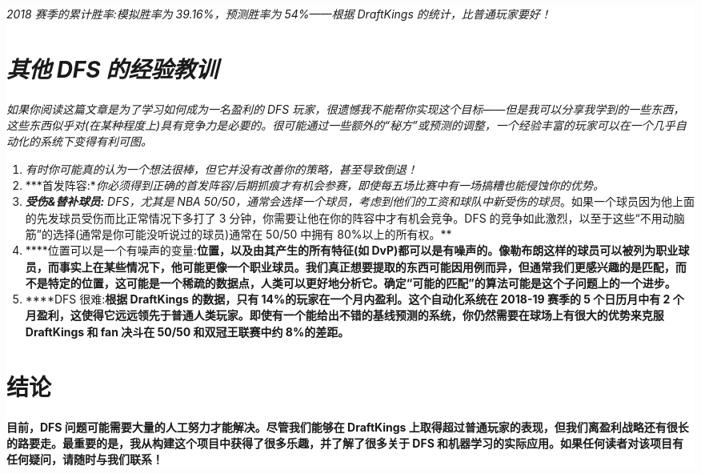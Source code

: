 *2018 赛季的累计胜率:模拟胜率为 39.16%，预测胜率为 54%——根据 DraftKings 的统计，比普通玩家要好！*

# *其他 DFS 的经验教训*

*如果你阅读这篇文章是为了学习如何成为一名盈利的 DFS 玩家，很遗憾我不能帮你实现这个目标——但是我可以分享我学到的一些东西，这些东西似乎对(在某种程度上)具有竞争力是必要的。很可能通过一些额外的“秘方”或预测的调整，一个经验丰富的玩家可以在一个几乎自动化的系统下变得有利可图。*

1.  *有时你可能真的认为一个想法很棒，但它并没有改善你的策略，甚至导致倒退！*
2.  ***首发阵容:**你必须得到正确的首发阵容/后期抓痕才有机会参赛，即使每五场比赛中有一场搞糟也能侵蚀你的优势。*
3.  ***受伤&替补球员:** DFS，尤其是 NBA 50/50，通常会选择一个球员，考虑到他们的工资和球队中新受伤的球员*。如果一个球员因为他上面的先发球员受伤而比正常情况下多打了 3 分钟，你需要让他在你的阵容中才有机会竞争。DFS 的竞争如此激烈，以至于这些“不用动脑筋”的选择(通常是你可能没听说过的球员)通常在 50/50 中拥有 80%以上的所有权。**
4.  ****位置可以是一个有噪声的变量:**位置，以及由其产生的所有特征(如 DvP)都可以是有噪声的。像勒布朗这样的球员可以被列为职业球员，而事实上在某些情况下，他可能更像一个职业球员。我们真正想要提取的东西可能因用例而异，但通常我们更感兴趣的是匹配，而不是特定的位置，这可能是一个稀疏的数据点，人类可以更好地分析它。确定“可能的匹配”的算法可能是这个子问题上的一个进步。**
5.  ****DFS 很难:**根据 DraftKings 的数据，只有 14%的玩家在一个月内盈利。这个自动化系统在 2018-19 赛季的 5 个日历月中有 2 个月盈利，这使得它远远领先于普通人类玩家。即使有一个能给出不错的基线预测的系统，你仍然需要在球场上有很大的优势来克服 DraftKings 和 fan 决斗在 50/50 和双冠王联赛中约 8%的差距。**

# **结论**

**目前，DFS 问题可能需要大量的人工努力才能解决。尽管我们能够在 DraftKings 上取得超过普通玩家的表现，但我们离盈利战略还有很长的路要走。最重要的是，我从构建这个项目中获得了很多乐趣，并了解了很多关于 DFS 和机器学习的实际应用。如果任何读者对该项目有任何疑问，请随时与我们联系！**